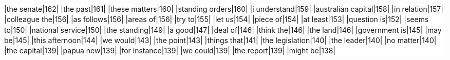 |the senate|162|
|the past|161|
|these matters|160|
|standing orders|160|
|i understand|159|
|australian capital|158|
|in relation|157|
|colleague the|156|
|as follows|156|
|areas of|156|
|try to|155|
|let us|154|
|piece of|154|
|at least|153|
|question is|152|
|seems to|150|
|national service|150|
|the standing|149|
|a good|147|
|deal of|146|
|think the|146|
|the land|146|
|government is|145|
|may be|145|
|this afternoon|144|
|we would|143|
|the point|143|
|things that|141|
|the legislation|140|
|the leader|140|
|no matter|140|
|the capital|139|
|papua new|139|
|for instance|139|
|we could|139|
|the report|139|
|might be|138|